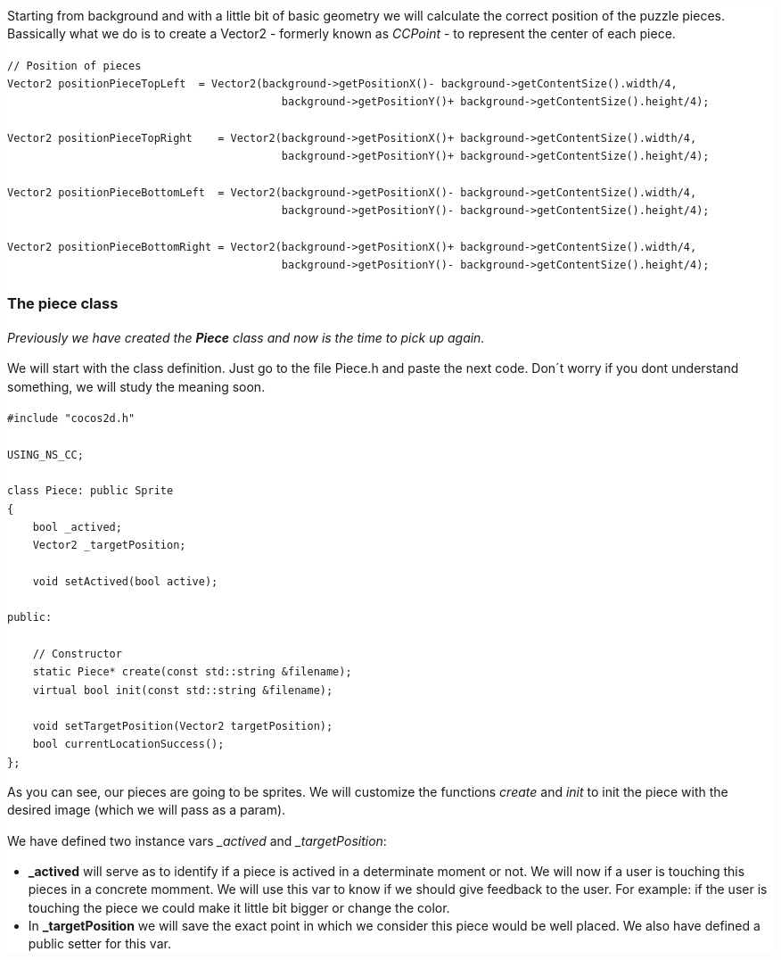 Starting from background and with a little bit of basic geometry we will calculate the correct position of the puzzle pieces. Bassically what we do is to create a Vector2 - formerly known as  _CCPoint_ - to represent the center of each piece. 

    // Position of pieces
    Vector2 positionPieceTopLeft  = Vector2(background->getPositionX()- background->getContentSize().width/4,
                                               background->getPositionY()+ background->getContentSize().height/4);
    
    Vector2 positionPieceTopRight    = Vector2(background->getPositionX()+ background->getContentSize().width/4,
                                               background->getPositionY()+ background->getContentSize().height/4);
    
    Vector2 positionPieceBottomLeft  = Vector2(background->getPositionX()- background->getContentSize().width/4,
                                               background->getPositionY()- background->getContentSize().height/4);
    
    Vector2 positionPieceBottomRight = Vector2(background->getPositionX()+ background->getContentSize().width/4,
                                               background->getPositionY()- background->getContentSize().height/4);


### The piece class

_Previously we have created the **Piece** class and now is the time to pick up again._

We will start with the class definition. Just go to the file Piece.h and paste the next code. Don´t worry if you dont understand something, we will study the meaning soon. 

	#include "cocos2d.h"

	USING_NS_CC;

	class Piece: public Sprite
	{
	    bool _actived;
	    Vector2 _targetPosition;
	    
	    void setActived(bool active);
	    
	public:
	        
	    // Constructor
	    static Piece* create(const std::string &filename);
	    virtual bool init(const std::string &filename);
    
	    void setTargetPosition(Vector2 targetPosition);
	    bool currentLocationSuccess();
	};

As you can see, our pieces are going to be sprites. We will customize the functions _create_ and _init_ to init the piece with the desired image (which we will pass as a param). 

We have defined two instance vars *_actived* and *_targetPosition*:

*  **_actived**  will serve as to identify if a piece is actived in a determinate moment or not. We will now if a user is touching this pieces in a concrete momment. We will use this var to know if we should give feedback to the user. For example: if the user is touching the piece we could make it little bit bigger or change the color.  
*   In **_targetPosition**  we will save the exact point in which we consider this piece would be well placed. We also have defined a public setter for this var. 
